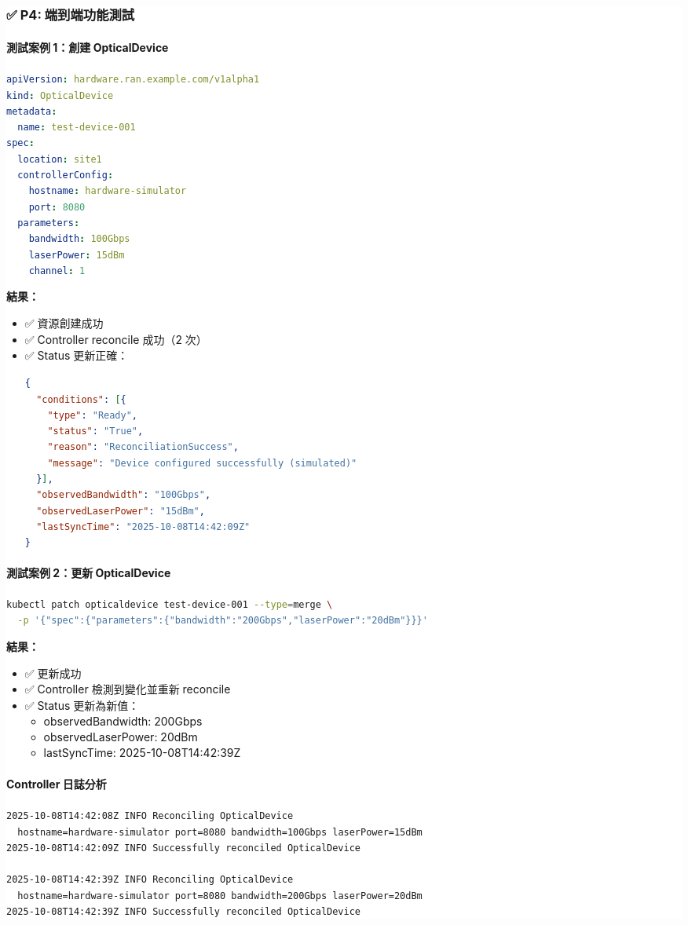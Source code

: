 ### ✅ P4: 端到端功能測試

#### 測試案例 1：創建 OpticalDevice
```yaml
apiVersion: hardware.ran.example.com/v1alpha1
kind: OpticalDevice
metadata:
  name: test-device-001
spec:
  location: site1
  controllerConfig:
    hostname: hardware-simulator
    port: 8080
  parameters:
    bandwidth: 100Gbps
    laserPower: 15dBm
    channel: 1
```

**結果：**
- ✅ 資源創建成功
- ✅ Controller reconcile 成功（2 次）
- ✅ Status 更新正確：
  ```json
  {
    "conditions": [{
      "type": "Ready",
      "status": "True",
      "reason": "ReconciliationSuccess",
      "message": "Device configured successfully (simulated)"
    }],
    "observedBandwidth": "100Gbps",
    "observedLaserPower": "15dBm",
    "lastSyncTime": "2025-10-08T14:42:09Z"
  }
  ```

#### 測試案例 2：更新 OpticalDevice
```bash
kubectl patch opticaldevice test-device-001 --type=merge \
  -p '{"spec":{"parameters":{"bandwidth":"200Gbps","laserPower":"20dBm"}}}'
```

**結果：**
- ✅ 更新成功
- ✅ Controller 檢測到變化並重新 reconcile
- ✅ Status 更新為新值：
  - observedBandwidth: 200Gbps
  - observedLaserPower: 20dBm
  - lastSyncTime: 2025-10-08T14:42:39Z

#### Controller 日誌分析
```
2025-10-08T14:42:08Z INFO Reconciling OpticalDevice 
  hostname=hardware-simulator port=8080 bandwidth=100Gbps laserPower=15dBm
2025-10-08T14:42:09Z INFO Successfully reconciled OpticalDevice

2025-10-08T14:42:39Z INFO Reconciling OpticalDevice 
  hostname=hardware-simulator port=8080 bandwidth=200Gbps laserPower=20dBm
2025-10-08T14:42:39Z INFO Successfully reconciled OpticalDevice
```
